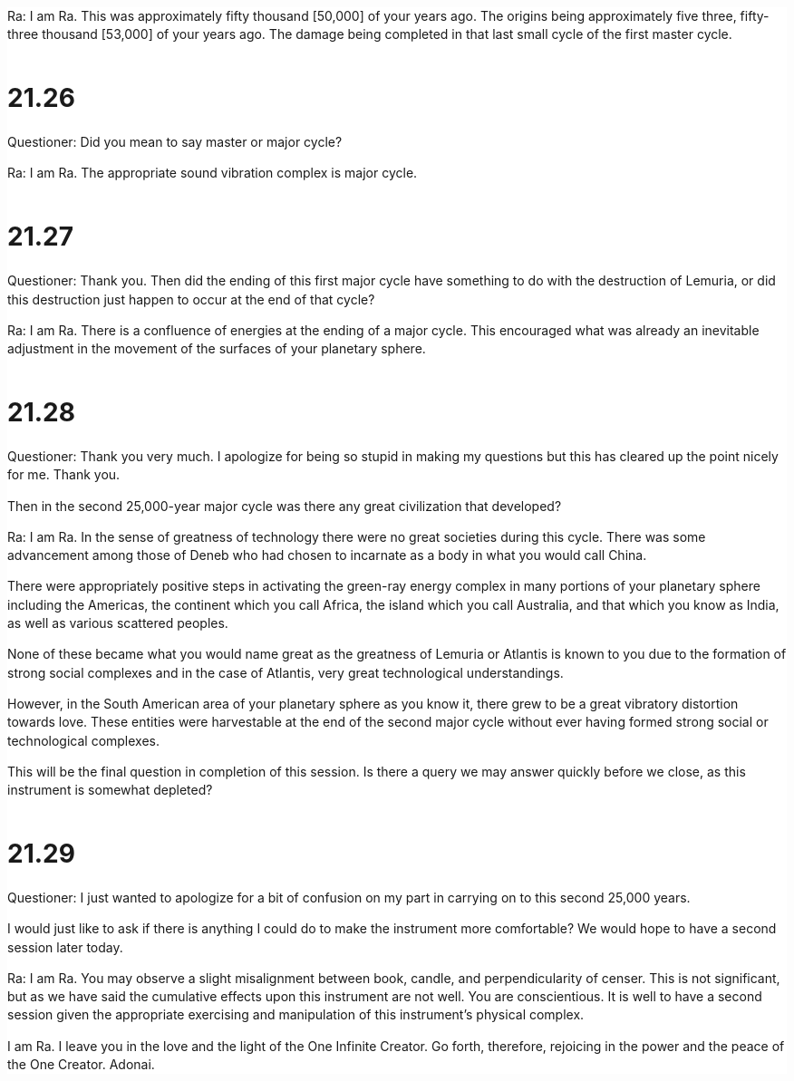 Ra: I am Ra. This was approximately fifty thousand [50,000] of your years ago. The origins being approximately five three, fifty-three thousand [53,000] of your years ago. The damage being completed in that last small cycle of the first master cycle.

# 21.26
Questioner: Did you mean to say master or major cycle?

Ra: I am Ra. The appropriate sound vibration complex is major cycle.

# 21.27
Questioner: Thank you. Then did the ending of this first major cycle have something to do with the destruction of Lemuria, or did this destruction just happen to occur at the end of that cycle?

Ra: I am Ra. There is a confluence of energies at the ending of a major cycle. This encouraged what was already an inevitable adjustment in the movement of the surfaces of your planetary sphere.

# 21.28 
Questioner: Thank you very much. I apologize for being so stupid in making my questions but this has cleared up the point nicely for me. Thank you.

Then in the second 25,000-year major cycle was there any great civilization that developed?

Ra: I am Ra. In the sense of greatness of technology there were no great societies during this cycle. There was some advancement among those of Deneb who had chosen to incarnate as a body in what you would call China.

There were appropriately positive steps in activating the green-ray energy complex in many portions of your planetary sphere including the Americas, the continent which you call Africa, the island which you call Australia, and that which you know as India, as well as various scattered peoples.

None of these became what you would name great as the greatness of Lemuria or Atlantis is known to you due to the formation of strong social complexes and in the case of Atlantis, very great technological understandings.

However, in the South American area of your planetary sphere as you know it, there grew to be a great vibratory distortion towards love. These entities were harvestable at the end of the second major cycle without ever having formed strong social or technological complexes.

This will be the final question in completion of this session. Is there a query we may answer quickly before we close, as this instrument is somewhat depleted?

# 21.29 
Questioner: I just wanted to apologize for a bit of confusion on my part in carrying on to this second 25,000 years.

I would just like to ask if there is anything I could do to make the instrument more comfortable? We would hope to have a second session later today.

Ra: I am Ra. You may observe a slight misalignment between book, candle, and perpendicularity of censer. This is not significant, but as we have said the cumulative effects upon this instrument are not well. You are conscientious. It is well to have a second session given the appropriate exercising and manipulation of this instrument’s physical complex.

I am Ra. I leave you in the love and the light of the One Infinite Creator. Go forth, therefore, rejoicing in the power and the peace of the One Creator. Adonai.